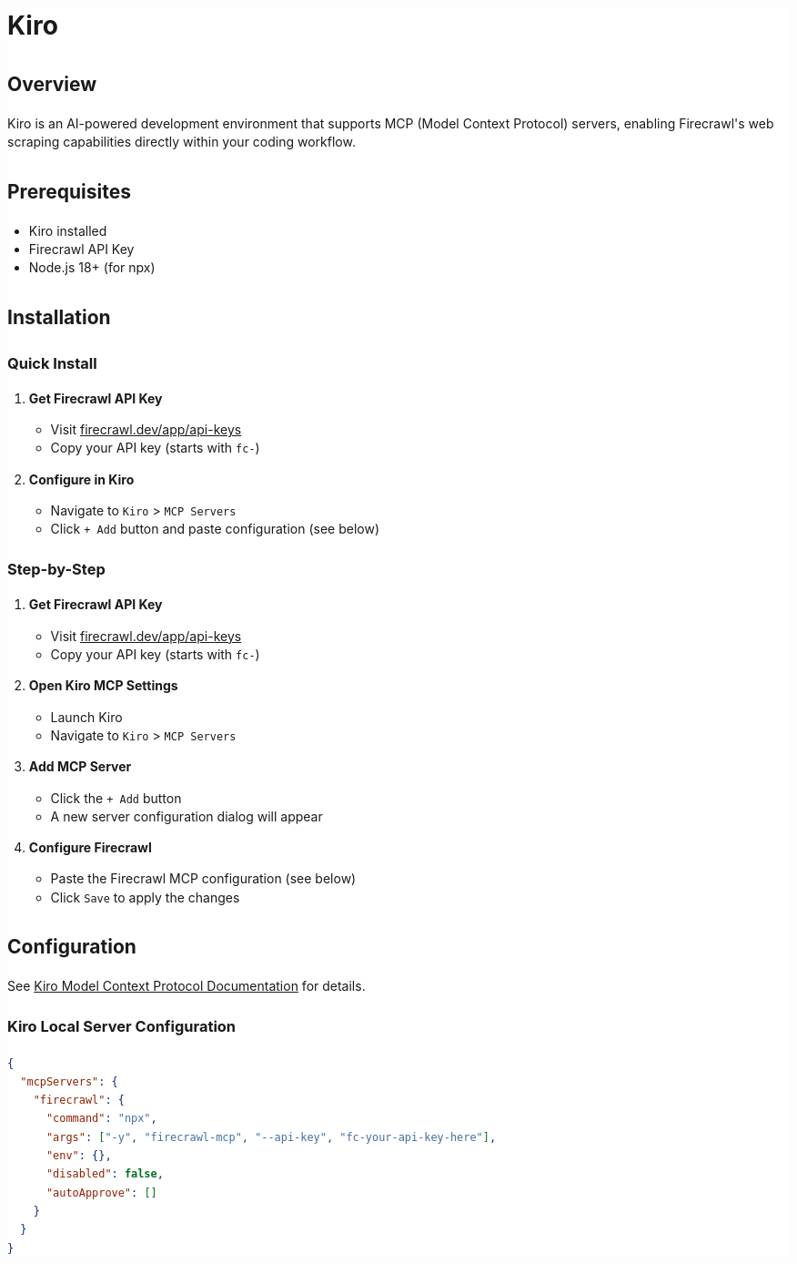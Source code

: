 # Kiro

## Overview

Kiro is an AI-powered development environment that supports MCP (Model Context Protocol) servers, enabling Firecrawl's web scraping capabilities directly within your coding workflow.

## Prerequisites

- Kiro installed
- Firecrawl API Key
- Node.js 18+ (for npx)

## Installation

### Quick Install

1. **Get Firecrawl API Key**
   - Visit [firecrawl.dev/app/api-keys](https://www.firecrawl.dev/app/api-keys)
   - Copy your API key (starts with `fc-`)

2. **Configure in Kiro**
   - Navigate to `Kiro` > `MCP Servers`
   - Click `+ Add` button and paste configuration (see below)

### Step-by-Step

1. **Get Firecrawl API Key**
   - Visit [firecrawl.dev/app/api-keys](https://www.firecrawl.dev/app/api-keys)
   - Copy your API key (starts with `fc-`)

2. **Open Kiro MCP Settings**
   - Launch Kiro
   - Navigate to `Kiro` > `MCP Servers`

3. **Add MCP Server**
   - Click the `+ Add` button
   - A new server configuration dialog will appear

4. **Configure Firecrawl**
   - Paste the Firecrawl MCP configuration (see below)
   - Click `Save` to apply the changes

## Configuration

See [Kiro Model Context Protocol Documentation](https://kiro.dev/docs/mcp/configuration/) for details.

### Kiro Local Server Configuration

```json
{
  "mcpServers": {
    "firecrawl": {
      "command": "npx",
      "args": ["-y", "firecrawl-mcp", "--api-key", "fc-your-api-key-here"],
      "env": {},
      "disabled": false,
      "autoApprove": []
    }
  }
}
```
